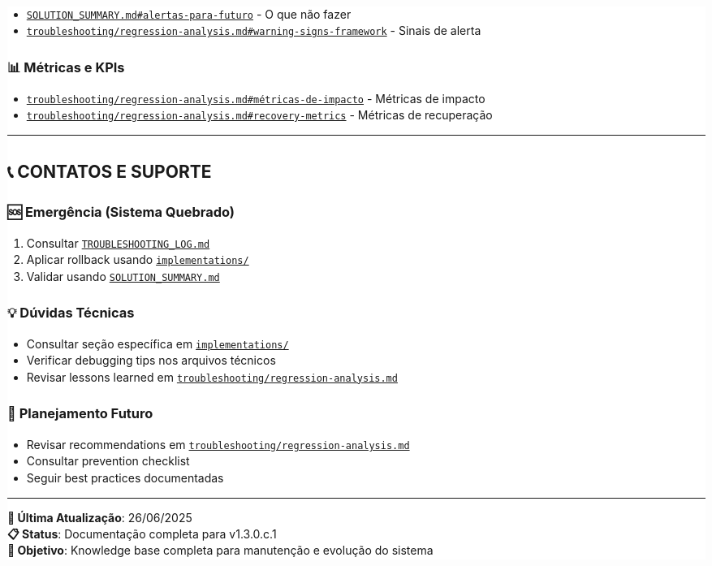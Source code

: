 - [`SOLUTION_SUMMARY.md#alertas-para-futuro`](SOLUTION_SUMMARY.md) - O que não fazer
- [`troubleshooting/regression-analysis.md#warning-signs-framework`](troubleshooting/regression-analysis.md) - Sinais de alerta

### 📊 **Métricas e KPIs**

- [`troubleshooting/regression-analysis.md#métricas-de-impacto`](troubleshooting/regression-analysis.md) - Métricas de impacto
- [`troubleshooting/regression-analysis.md#recovery-metrics`](troubleshooting/regression-analysis.md) - Métricas de recuperação

---

## 📞 **CONTATOS E SUPORTE**

### 🆘 **Emergência (Sistema Quebrado)**

1. Consultar [`TROUBLESHOOTING_LOG.md`](TROUBLESHOOTING_LOG.md)
2. Aplicar rollback usando [`implementations/`](implementations/)
3. Validar usando [`SOLUTION_SUMMARY.md`](SOLUTION_SUMMARY.md)

### 💡 **Dúvidas Técnicas**

- Consultar seção específica em [`implementations/`](implementations/)
- Verificar debugging tips nos arquivos técnicos
- Revisar lessons learned em [`troubleshooting/regression-analysis.md`](troubleshooting/regression-analysis.md)

### 🔮 **Planejamento Futuro**

- Revisar recommendations em [`troubleshooting/regression-analysis.md`](troubleshooting/regression-analysis.md)
- Consultar prevention checklist
- Seguir best practices documentadas

---

**📅 Última Atualização**: 26/06/2025  
**📋 Status**: Documentação completa para v1.3.0.c.1  
**🎯 Objetivo**: Knowledge base completa para manutenção e evolução do sistema
